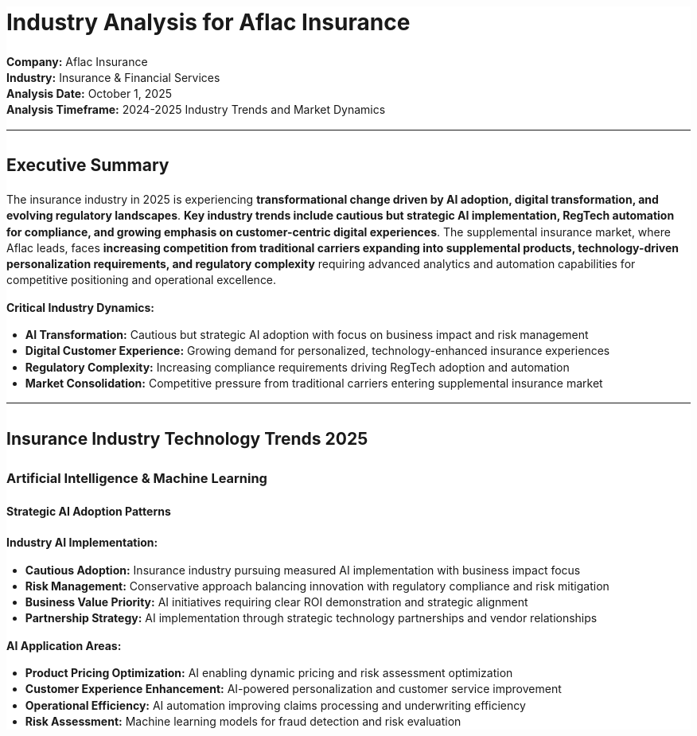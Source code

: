 # Industry Analysis for Aflac Insurance

**Company:** Aflac Insurance  
**Industry:** Insurance & Financial Services  
**Analysis Date:** October 1, 2025  
**Analysis Timeframe:** 2024-2025 Industry Trends and Market Dynamics

---

## Executive Summary

The insurance industry in 2025 is experiencing **transformational change driven by AI adoption, digital transformation, and evolving regulatory landscapes**. **Key industry trends include cautious but strategic AI implementation, RegTech automation for compliance, and growing emphasis on customer-centric digital experiences**. The supplemental insurance market, where Aflac leads, faces **increasing competition from traditional carriers expanding into supplemental products, technology-driven personalization requirements, and regulatory complexity** requiring advanced analytics and automation capabilities for competitive positioning and operational excellence.

**Critical Industry Dynamics:**
- **AI Transformation:** Cautious but strategic AI adoption with focus on business impact and risk management
- **Digital Customer Experience:** Growing demand for personalized, technology-enhanced insurance experiences
- **Regulatory Complexity:** Increasing compliance requirements driving RegTech adoption and automation
- **Market Consolidation:** Competitive pressure from traditional carriers entering supplemental insurance market

---

## Insurance Industry Technology Trends 2025

### Artificial Intelligence & Machine Learning

#### Strategic AI Adoption Patterns
**Industry AI Implementation:**
- **Cautious Adoption:** Insurance industry pursuing measured AI implementation with business impact focus
- **Risk Management:** Conservative approach balancing innovation with regulatory compliance and risk mitigation
- **Business Value Priority:** AI initiatives requiring clear ROI demonstration and strategic alignment
- **Partnership Strategy:** AI implementation through strategic technology partnerships and vendor relationships

**AI Application Areas:**
- **Product Pricing Optimization:** AI enabling dynamic pricing and risk assessment optimization
- **Customer Experience Enhancement:** AI-powered personalization and customer service improvement
- **Operational Efficiency:** AI automation improving claims processing and underwriting efficiency
- **Risk Assessment:** Machine learning models for fraud detection and risk evaluation
